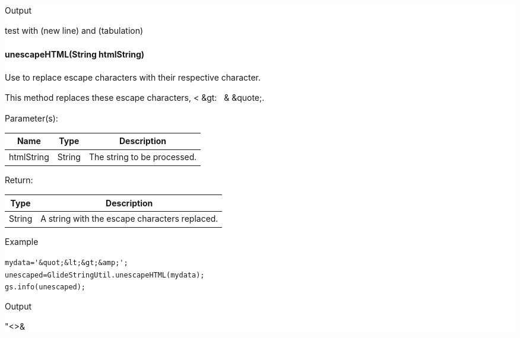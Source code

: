 Output

test with (new line) and (tabulation)

#### unescapeHTML(String htmlString)

Use to replace escape characters with their respective character.

This method replaces these escape characters, &lt; &gt: &nbsp; &amp; &quote;.

Parameter(s):

| Name | Type | Description |
| --- | --- | --- |
| htmlString | String | The string to be processed. |

Return:

| Type | Description |
| --- | --- |
| String | A string with the escape characters replaced. |

Example

    mydata='&quot;&lt;&gt;&amp;';
    unescaped=GlideStringUtil.unescapeHTML(mydata);
    gs.info(unescaped);

Output

"<>&